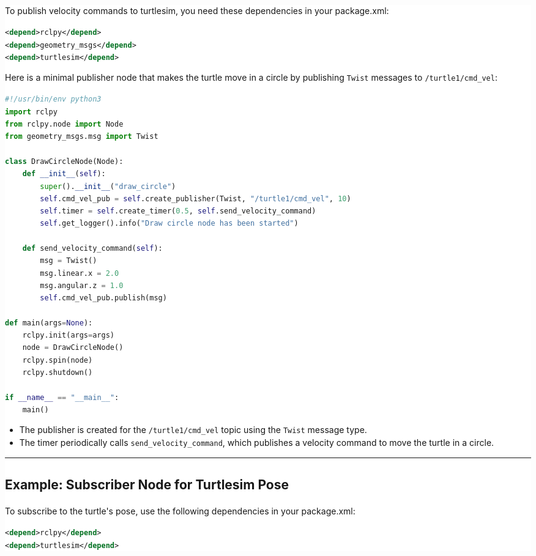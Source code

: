 To publish velocity commands to turtlesim, you need these dependencies in your package.xml:

```xml
<depend>rclpy</depend>
<depend>geometry_msgs</depend>
<depend>turtlesim</depend>
```

Here is a minimal publisher node that makes the turtle move in a circle by publishing `Twist` messages to `/turtle1/cmd_vel`:

```python
#!/usr/bin/env python3
import rclpy
from rclpy.node import Node
from geometry_msgs.msg import Twist

class DrawCircleNode(Node):
    def __init__(self):
        super().__init__("draw_circle")
        self.cmd_vel_pub = self.create_publisher(Twist, "/turtle1/cmd_vel", 10)
        self.timer = self.create_timer(0.5, self.send_velocity_command)
        self.get_logger().info("Draw circle node has been started")

    def send_velocity_command(self):
        msg = Twist()
        msg.linear.x = 2.0
        msg.angular.z = 1.0
        self.cmd_vel_pub.publish(msg)

def main(args=None):
    rclpy.init(args=args)
    node = DrawCircleNode()
    rclpy.spin(node)
    rclpy.shutdown()

if __name__ == "__main__":
    main()
```

- The publisher is created for the `/turtle1/cmd_vel` topic using the `Twist` message type.
- The timer periodically calls `send_velocity_command`, which publishes a velocity command to move the turtle in a circle.

---

## Example: Subscriber Node for Turtlesim Pose

To subscribe to the turtle's pose, use the following dependencies in your package.xml:

```xml
<depend>rclpy</depend>
<depend>turtlesim</depend>
```
